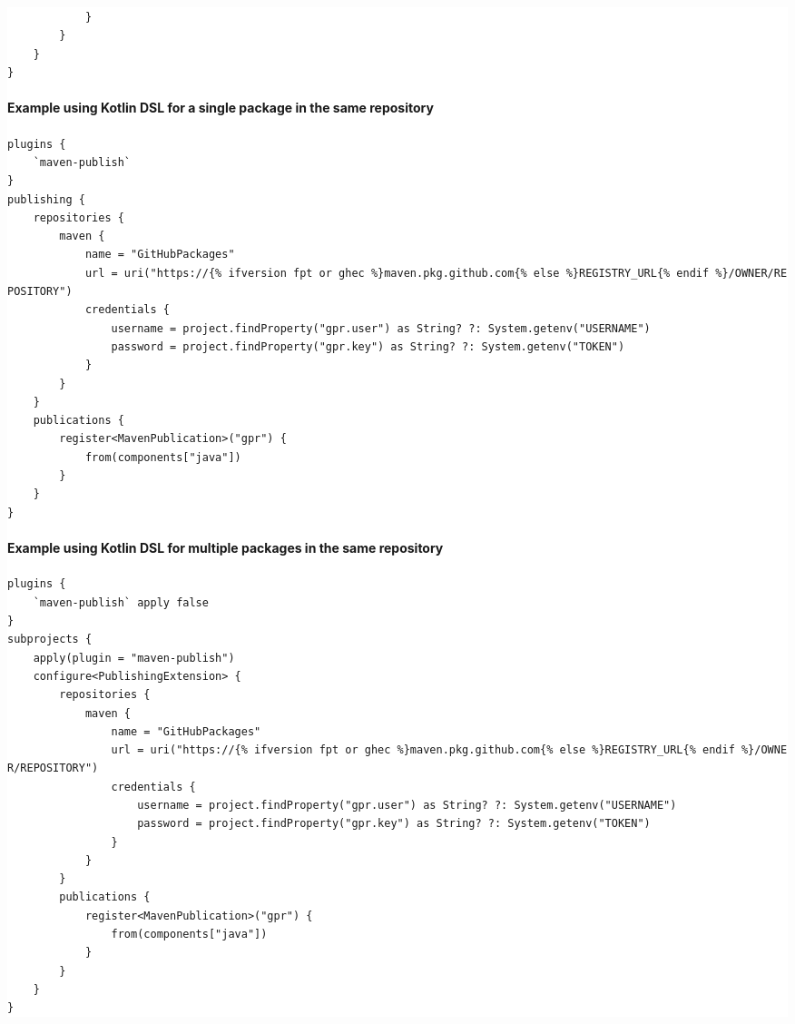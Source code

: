 ```shell
            }
        }
    }
}
```

#### Example using Kotlin DSL for a single package in the same repository

```shell
plugins {
    `maven-publish`
}
publishing {
    repositories {
        maven {
            name = "GitHubPackages"
            url = uri("https://{% ifversion fpt or ghec %}maven.pkg.github.com{% else %}REGISTRY_URL{% endif %}/OWNER/REPOSITORY")
            credentials {
                username = project.findProperty("gpr.user") as String? ?: System.getenv("USERNAME")
                password = project.findProperty("gpr.key") as String? ?: System.getenv("TOKEN")
            }
        }
    }
    publications {
        register<MavenPublication>("gpr") {
            from(components["java"])
        }
    }
}
```

#### Example using Kotlin DSL for multiple packages in the same repository

```shell
plugins {
    `maven-publish` apply false
}
subprojects {
    apply(plugin = "maven-publish")
    configure<PublishingExtension> {
        repositories {
            maven {
                name = "GitHubPackages"
                url = uri("https://{% ifversion fpt or ghec %}maven.pkg.github.com{% else %}REGISTRY_URL{% endif %}/OWNER/REPOSITORY")
                credentials {
                    username = project.findProperty("gpr.user") as String? ?: System.getenv("USERNAME")
                    password = project.findProperty("gpr.key") as String? ?: System.getenv("TOKEN")
                }
            }
        }
        publications {
            register<MavenPublication>("gpr") {
                from(components["java"])
            }
        }
    }
}
```
